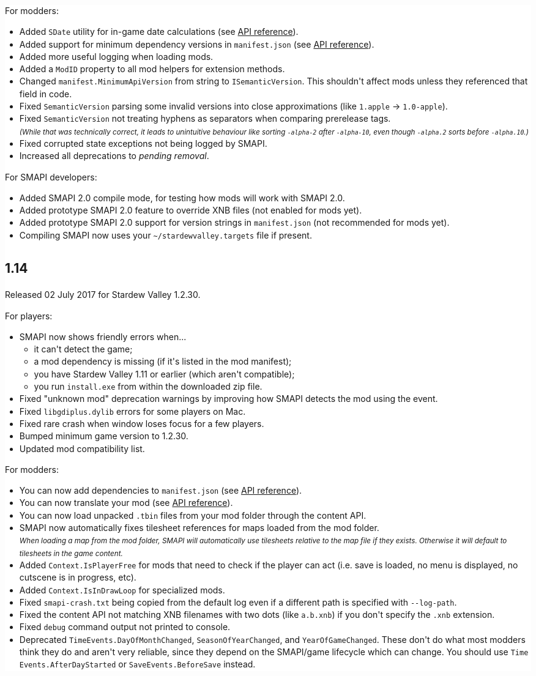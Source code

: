 For modders:
* Added `SDate` utility for in-game date calculations (see [API reference](https://stardewvalleywiki.com/Modding:Modder_Guide/APIs/Utilities#Dates)).
* Added support for minimum dependency versions in `manifest.json` (see [API reference](https://stardewvalleywiki.com/Modding:Modder_Guide/APIs/Manifest)).
* Added more useful logging when loading mods.
* Added a `ModID` property to all mod helpers for extension methods.
* Changed `manifest.MinimumApiVersion` from string to `ISemanticVersion`. This shouldn't affect mods unless they referenced that field in code.
* Fixed `SemanticVersion` parsing some invalid versions into close approximations (like `1.apple` &rarr; `1.0-apple`).
* Fixed `SemanticVersion` not treating hyphens as separators when comparing prerelease tags.  
  <small>_(While that was technically correct, it leads to unintuitive behaviour like sorting `-alpha-2` _after_ `-alpha-10`, even though `-alpha.2` sorts before `-alpha.10`.)_</small>
* Fixed corrupted state exceptions not being logged by SMAPI.
* Increased all deprecations to _pending removal_.

For SMAPI developers:
* Added SMAPI 2.0 compile mode, for testing how mods will work with SMAPI 2.0.
* Added prototype SMAPI 2.0 feature to override XNB files (not enabled for mods yet).
* Added prototype SMAPI 2.0 support for version strings in `manifest.json` (not recommended for mods yet).
* Compiling SMAPI now uses your `~/stardewvalley.targets` file if present.

## 1.14
Released 02 July 2017 for Stardew Valley 1.2.30.

For players:
* SMAPI now shows friendly errors when...
  * it can't detect the game;
  * a mod dependency is missing (if it's listed in the mod manifest);
  * you have Stardew Valley 1.11 or earlier (which aren't compatible);
  * you run `install.exe` from within the downloaded zip file.
* Fixed "unknown mod" deprecation warnings by improving how SMAPI detects the mod using the event.
* Fixed `libgdiplus.dylib` errors for some players on Mac.
* Fixed rare crash when window loses focus for a few players.
* Bumped minimum game version to 1.2.30.
* Updated mod compatibility list.

For modders:
* You can now add dependencies to `manifest.json` (see [API reference](https://stardewvalleywiki.com/Modding:Modder_Guide/APIs/Manifest)).
* You can now translate your mod (see [API reference](https://stardewvalleywiki.com/Modding:Modder_Guide/APIs/Translation)).
* You can now load unpacked `.tbin` files from your mod folder through the content API.  
* SMAPI now automatically fixes tilesheet references for maps loaded from the mod folder.  
  <small>_When loading a map from the mod folder, SMAPI will automatically use tilesheets relative to the map file if they exists. Otherwise it will default to tilesheets in the game content._</small>
* Added `Context.IsPlayerFree` for mods that need to check if the player can act (i.e. save is loaded, no menu is displayed, no cutscene is in progress, etc).
* Added `Context.IsInDrawLoop` for specialized mods.
* Fixed `smapi-crash.txt` being copied from the default log even if a different path is specified with `--log-path`.
* Fixed the content API not matching XNB filenames with two dots (like `a.b.xnb`) if you don't specify the `.xnb` extension.
* Fixed `debug` command output not printed to console.
* Deprecated `TimeEvents.DayOfMonthChanged`, `SeasonOfYearChanged`, and `YearOfGameChanged`. These don't do what most modders think they do and aren't very reliable, since they depend on the SMAPI/game lifecycle which can change. You should use `TimeEvents.AfterDayStarted` or `SaveEvents.BeforeSave` instead.
